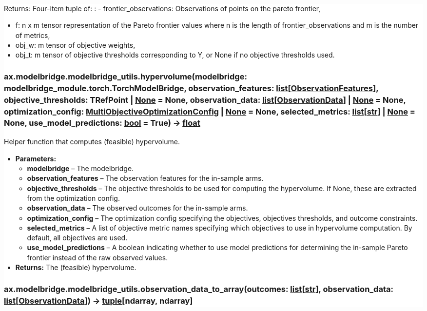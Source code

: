 Returns: Four-item tuple of:
: - frontier_observations: Observations of points on the pareto frontier,
  - f: n x m tensor representation of the Pareto frontier values where n is the
    length of frontier_observations and m is the number of metrics,
  - obj_w: m tensor of objective weights,
  - obj_t: m tensor of objective thresholds corresponding to Y, or None if no
    objective thresholds used.

### ax.modelbridge.modelbridge_utils.hypervolume(modelbridge: modelbridge_module.torch.TorchModelBridge, observation_features: [list](https://docs.python.org/3/library/stdtypes.html#list)[[ObservationFeatures](core.md#ax.core.observation.ObservationFeatures)], objective_thresholds: TRefPoint | [None](https://docs.python.org/3/library/constants.html#None) = None, observation_data: [list](https://docs.python.org/3/library/stdtypes.html#list)[[ObservationData](core.md#ax.core.observation.ObservationData)] | [None](https://docs.python.org/3/library/constants.html#None) = None, optimization_config: [MultiObjectiveOptimizationConfig](core.md#ax.core.optimization_config.MultiObjectiveOptimizationConfig) | [None](https://docs.python.org/3/library/constants.html#None) = None, selected_metrics: [list](https://docs.python.org/3/library/stdtypes.html#list)[[str](https://docs.python.org/3/library/stdtypes.html#str)] | [None](https://docs.python.org/3/library/constants.html#None) = None, use_model_predictions: [bool](https://docs.python.org/3/library/functions.html#bool) = True) → [float](https://docs.python.org/3/library/functions.html#float)

Helper function that computes (feasible) hypervolume.

* **Parameters:**
  * **modelbridge** – The modelbridge.
  * **observation_features** – The observation features for the in-sample arms.
  * **objective_thresholds** – The objective thresholds to be used for computing
    the hypervolume. If None, these are extracted from the optimization
    config.
  * **observation_data** – The observed outcomes for the in-sample arms.
  * **optimization_config** – The optimization config specifying the objectives,
    objectives thresholds, and outcome constraints.
  * **selected_metrics** – A list of objective metric names specifying which
    objectives to use in hypervolume computation. By default, all
    objectives are used.
  * **use_model_predictions** – A boolean indicating whether to use model predictions
    for determining the in-sample Pareto frontier instead of the raw observed
    values.
* **Returns:**
  The (feasible) hypervolume.

### ax.modelbridge.modelbridge_utils.observation_data_to_array(outcomes: [list](https://docs.python.org/3/library/stdtypes.html#list)[[str](https://docs.python.org/3/library/stdtypes.html#str)], observation_data: [list](https://docs.python.org/3/library/stdtypes.html#list)[[ObservationData](core.md#ax.core.observation.ObservationData)]) → [tuple](https://docs.python.org/3/library/stdtypes.html#tuple)[ndarray, ndarray]
